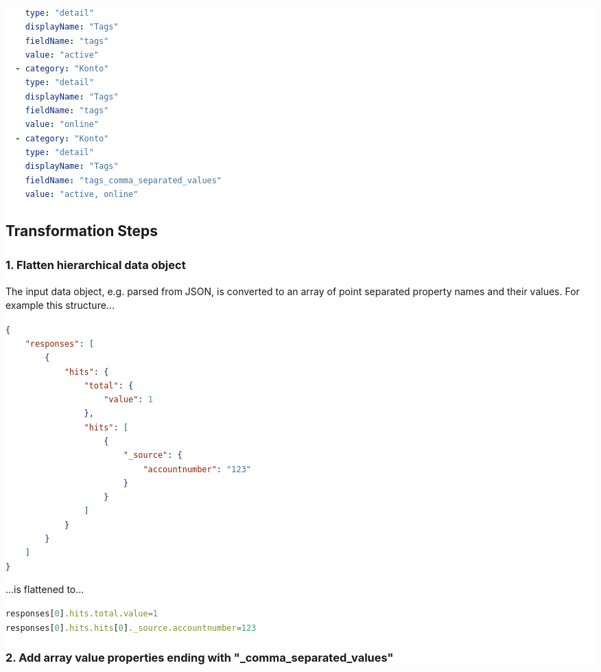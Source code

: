 ```yaml
    type: "detail"
    displayName: "Tags"
    fieldName: "tags"
    value: "active"
  - category: "Konto"
    type: "detail"
    displayName: "Tags"
    fieldName: "tags"
    value: "online"
  - category: "Konto"
    type: "detail"
    displayName: "Tags"
    fieldName: "tags_comma_separated_values"
    value: "active, online"
```

## Transformation Steps

### 1. Flatten hierarchical data object

The input data object, e.g. parsed from JSON, is converted to an array of point separated property names and their values.
For example this structure...

```json
{
    "responses": [
        {
            "hits": {
                "total": {
                    "value": 1
                },
                "hits": [
                    {
                        "_source": {
                            "accountnumber": "123"
                        }
                    }
                ]
            }
        }
    ]
}
```

...is flattened to...

```javascript
responses[0].hits.total.value=1
responses[0].hits.hits[0]._source.accountnumber=123
```

### 2. Add array value properties ending with "_comma_separated_values"
